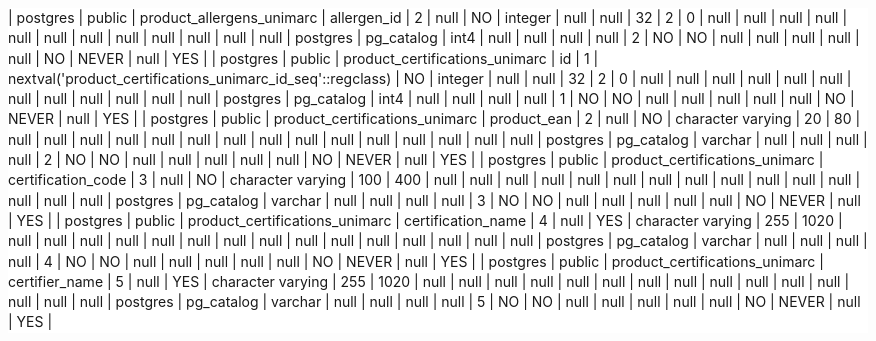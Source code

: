| postgres      | public       | product_allergens_unimarc          | allergen_id            | 2                | null                                                           | NO          | integer                  | null                     | null                   | 32                | 2                       | 0             | null               | null          | null               | null                  | null                 | null               | null              | null             | null           | null           | null          | null        | postgres    | pg_catalog | int4        | null          | null         | null       | null                | 2              | NO                  | NO          | null                | null           | null               | null             | null             | NO             | NEVER        | null                  | YES          |
| postgres      | public       | product_certifications_unimarc     | id                     | 1                | nextval('product_certifications_unimarc_id_seq'::regclass)     | NO          | integer                  | null                     | null                   | 32                | 2                       | 0             | null               | null          | null               | null                  | null                 | null               | null              | null             | null           | null           | null          | null        | postgres    | pg_catalog | int4        | null          | null         | null       | null                | 1              | NO                  | NO          | null                | null           | null               | null             | null             | NO             | NEVER        | null                  | YES          |
| postgres      | public       | product_certifications_unimarc     | product_ean            | 2                | null                                                           | NO          | character varying        | 20                       | 80                     | null              | null                    | null          | null               | null          | null               | null                  | null                 | null               | null              | null             | null           | null           | null          | null        | postgres    | pg_catalog | varchar     | null          | null         | null       | null                | 2              | NO                  | NO          | null                | null           | null               | null             | null             | NO             | NEVER        | null                  | YES          |
| postgres      | public       | product_certifications_unimarc     | certification_code     | 3                | null                                                           | NO          | character varying        | 100                      | 400                    | null              | null                    | null          | null               | null          | null               | null                  | null                 | null               | null              | null             | null           | null           | null          | null        | postgres    | pg_catalog | varchar     | null          | null         | null       | null                | 3              | NO                  | NO          | null                | null           | null               | null             | null             | NO             | NEVER        | null                  | YES          |
| postgres      | public       | product_certifications_unimarc     | certification_name     | 4                | null                                                           | YES         | character varying        | 255                      | 1020                   | null              | null                    | null          | null               | null          | null               | null                  | null                 | null               | null              | null             | null           | null           | null          | null        | postgres    | pg_catalog | varchar     | null          | null         | null       | null                | 4              | NO                  | NO          | null                | null           | null               | null             | null             | NO             | NEVER        | null                  | YES          |
| postgres      | public       | product_certifications_unimarc     | certifier_name         | 5                | null                                                           | YES         | character varying        | 255                      | 1020                   | null              | null                    | null          | null               | null          | null               | null                  | null                 | null               | null              | null             | null           | null           | null          | null        | postgres    | pg_catalog | varchar     | null          | null         | null       | null                | 5              | NO                  | NO          | null                | null           | null               | null             | null             | NO             | NEVER        | null                  | YES          |